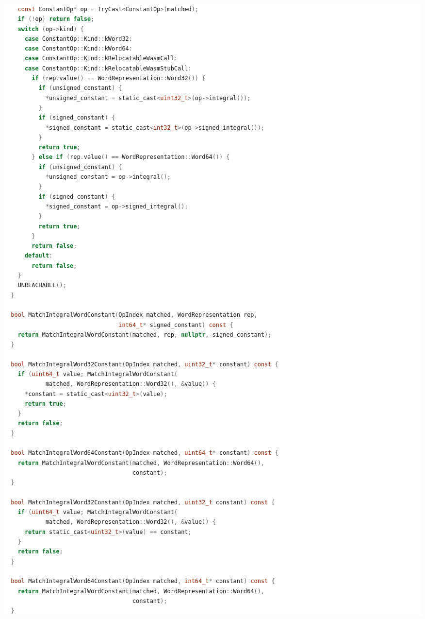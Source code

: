 ```c
    const ConstantOp* op = TryCast<ConstantOp>(matched);
    if (!op) return false;
    switch (op->kind) {
      case ConstantOp::Kind::kWord32:
      case ConstantOp::Kind::kWord64:
      case ConstantOp::Kind::kRelocatableWasmCall:
      case ConstantOp::Kind::kRelocatableWasmStubCall:
        if (rep.value() == WordRepresentation::Word32()) {
          if (unsigned_constant) {
            *unsigned_constant = static_cast<uint32_t>(op->integral());
          }
          if (signed_constant) {
            *signed_constant = static_cast<int32_t>(op->signed_integral());
          }
          return true;
        } else if (rep.value() == WordRepresentation::Word64()) {
          if (unsigned_constant) {
            *unsigned_constant = op->integral();
          }
          if (signed_constant) {
            *signed_constant = op->signed_integral();
          }
          return true;
        }
        return false;
      default:
        return false;
    }
    UNREACHABLE();
  }

  bool MatchIntegralWordConstant(OpIndex matched, WordRepresentation rep,
                                 int64_t* signed_constant) const {
    return MatchIntegralWordConstant(matched, rep, nullptr, signed_constant);
  }

  bool MatchIntegralWord32Constant(OpIndex matched, uint32_t* constant) const {
    if (uint64_t value; MatchIntegralWordConstant(
            matched, WordRepresentation::Word32(), &value)) {
      *constant = static_cast<uint32_t>(value);
      return true;
    }
    return false;
  }

  bool MatchIntegralWord64Constant(OpIndex matched, uint64_t* constant) const {
    return MatchIntegralWordConstant(matched, WordRepresentation::Word64(),
                                     constant);
  }

  bool MatchIntegralWord32Constant(OpIndex matched, uint32_t constant) const {
    if (uint64_t value; MatchIntegralWordConstant(
            matched, WordRepresentation::Word32(), &value)) {
      return static_cast<uint32_t>(value) == constant;
    }
    return false;
  }

  bool MatchIntegralWord64Constant(OpIndex matched, int64_t* constant) const {
    return MatchIntegralWordConstant(matched, WordRepresentation::Word64(),
                                     constant);
  }

```